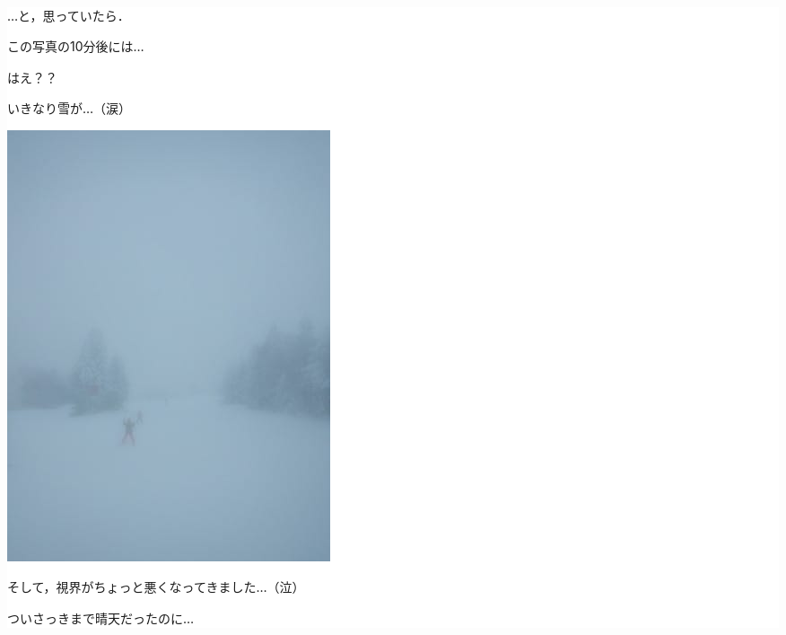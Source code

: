 


…と，思っていたら．


この写真の10分後には…


はえ？？


いきなり雪が…（涙）




![746da3c60c589cbae7b9e3ede12a00bf.jpg](images/746da3c60c589cbae7b9e3ede12a00bf.jpg)




そして，視界がちょっと悪くなってきました…（泣）


ついさっきまで晴天だったのに…



